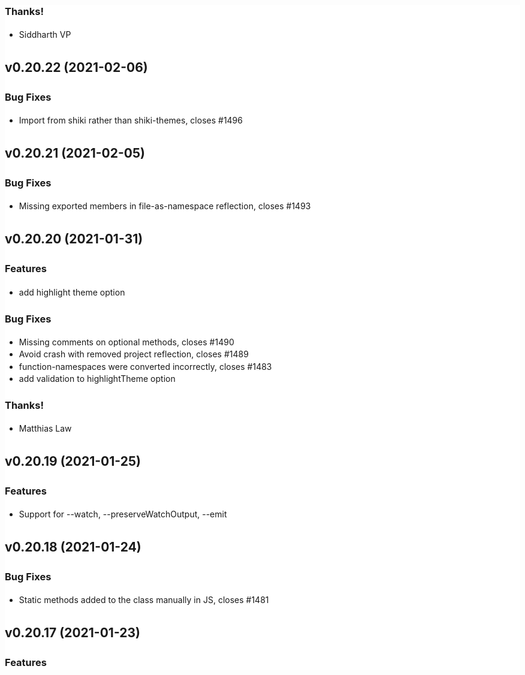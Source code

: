 ### Thanks!

-   Siddharth VP

## v0.20.22 (2021-02-06)

### Bug Fixes

-   Import from shiki rather than shiki-themes, closes #1496

## v0.20.21 (2021-02-05)

### Bug Fixes

-   Missing exported members in file-as-namespace reflection, closes #1493

## v0.20.20 (2021-01-31)

### Features

-   add highlight theme option

### Bug Fixes

-   Missing comments on optional methods, closes #1490
-   Avoid crash with removed project reflection, closes #1489
-   function-namespaces were converted incorrectly, closes #1483
-   add validation to highlightTheme option

### Thanks!

-   Matthias Law

## v0.20.19 (2021-01-25)

### Features

-   Support for --watch, --preserveWatchOutput, --emit

## v0.20.18 (2021-01-24)

### Bug Fixes

-   Static methods added to the class manually in JS, closes #1481

## v0.20.17 (2021-01-23)

### Features
